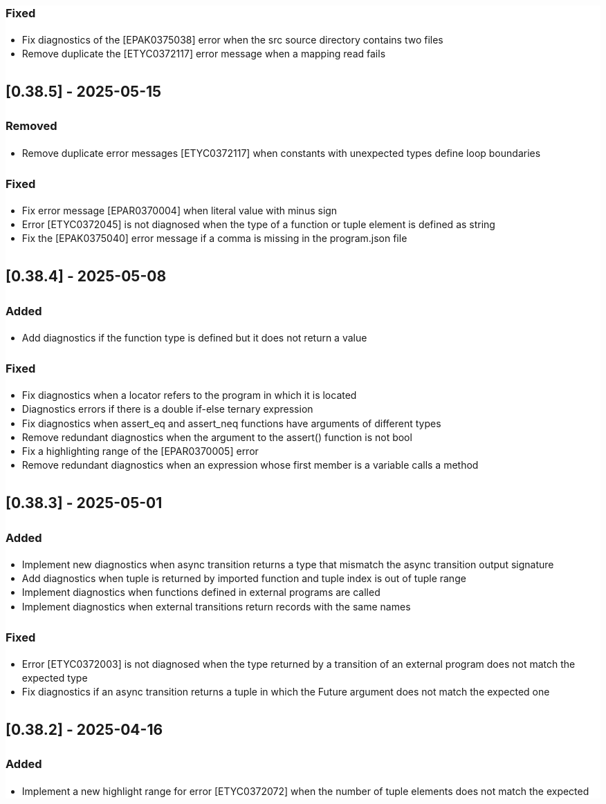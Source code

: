 ### Fixed
- Fix diagnostics of the [EPAK0375038] error when the src source directory contains two files
- Remove duplicate the [ETYC0372117] error message when a mapping read fails

## [0.38.5] - 2025-05-15

### Removed
- Remove duplicate error messages [ETYC0372117] when constants with unexpected types define loop boundaries
  
### Fixed
- Fix error message [EPAR0370004] when literal value with minus sign
- Error [ETYC0372045] is not diagnosed when the type of a function or tuple element is defined as string
- Fix the [EPAK0375040] error message if a comma is missing in the program.json file

## [0.38.4] - 2025-05-08

### Added
- Add diagnostics if the function type is defined but it does not return a value

### Fixed
- Fix diagnostics when a locator refers to the program in which it is located
- Diagnostics errors if there is a double if-else ternary expression
- Fix diagnostics when assert_eq and assert_neq functions have arguments of different types
- Remove redundant diagnostics when the argument to the assert() function is not bool
- Fix a highlighting range of the [EPAR0370005] error
- Remove redundant diagnostics when an expression whose first member is a variable calls a method

## [0.38.3] - 2025-05-01

### Added
- Implement new diagnostics when async transition returns a type that mismatch the async transition output signature
- Add diagnostics when tuple is returned by imported function and tuple index is out of tuple range
- Implement diagnostics when functions defined in external programs are called
- Implement diagnostics when external transitions return records with the same names

### Fixed
- Error [ETYC0372003] is not diagnosed when the type returned by a transition of an external program does not match the expected type
- Fix diagnostics if an async transition returns a tuple in which the Future argument does not match the expected one

## [0.38.2] - 2025-04-16

### Added
- Implement a new highlight range for error [ETYC0372072] when the number of tuple elements does not match the expected
  